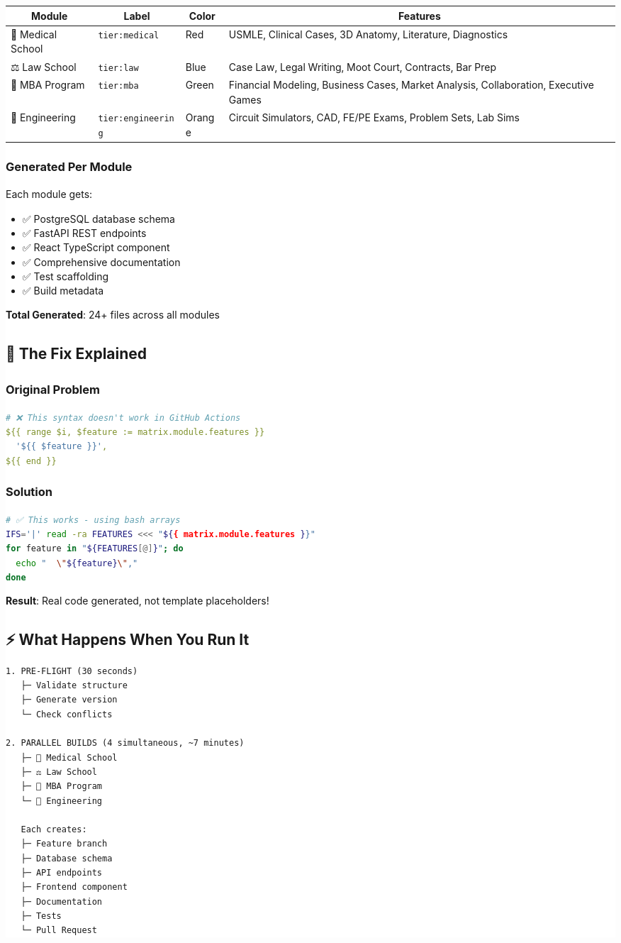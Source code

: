 | Module | Label | Color | Features |
|--------|-------|-------|----------|
| 🏥 Medical School | `tier:medical` | Red | USMLE, Clinical Cases, 3D Anatomy, Literature, Diagnostics |
| ⚖️ Law School | `tier:law` | Blue | Case Law, Legal Writing, Moot Court, Contracts, Bar Prep |
| 💼 MBA Program | `tier:mba` | Green | Financial Modeling, Business Cases, Market Analysis, Collaboration, Executive Games |
| 🔧 Engineering | `tier:engineering` | Orange | Circuit Simulators, CAD, FE/PE Exams, Problem Sets, Lab Sims |

### Generated Per Module

Each module gets:
- ✅ PostgreSQL database schema
- ✅ FastAPI REST endpoints
- ✅ React TypeScript component
- ✅ Comprehensive documentation
- ✅ Test scaffolding
- ✅ Build metadata

**Total Generated**: 24+ files across all modules

## 🔧 The Fix Explained

### Original Problem
```yaml
# ❌ This syntax doesn't work in GitHub Actions
${{ range $i, $feature := matrix.module.features }}
  '${{ $feature }}',
${{ end }}
```

### Solution
```bash
# ✅ This works - using bash arrays
IFS='|' read -ra FEATURES <<< "${{ matrix.module.features }}"
for feature in "${FEATURES[@]}"; do
  echo "  \"${feature}\","
done
```

**Result**: Real code generated, not template placeholders!

## ⚡ What Happens When You Run It

```
1. PRE-FLIGHT (30 seconds)
   ├─ Validate structure
   ├─ Generate version
   └─ Check conflicts

2. PARALLEL BUILDS (4 simultaneous, ~7 minutes)
   ├─ 🏥 Medical School
   ├─ ⚖️ Law School
   ├─ 💼 MBA Program
   └─ 🔧 Engineering

   Each creates:
   ├─ Feature branch
   ├─ Database schema
   ├─ API endpoints
   ├─ Frontend component
   ├─ Documentation
   ├─ Tests
   └─ Pull Request
```